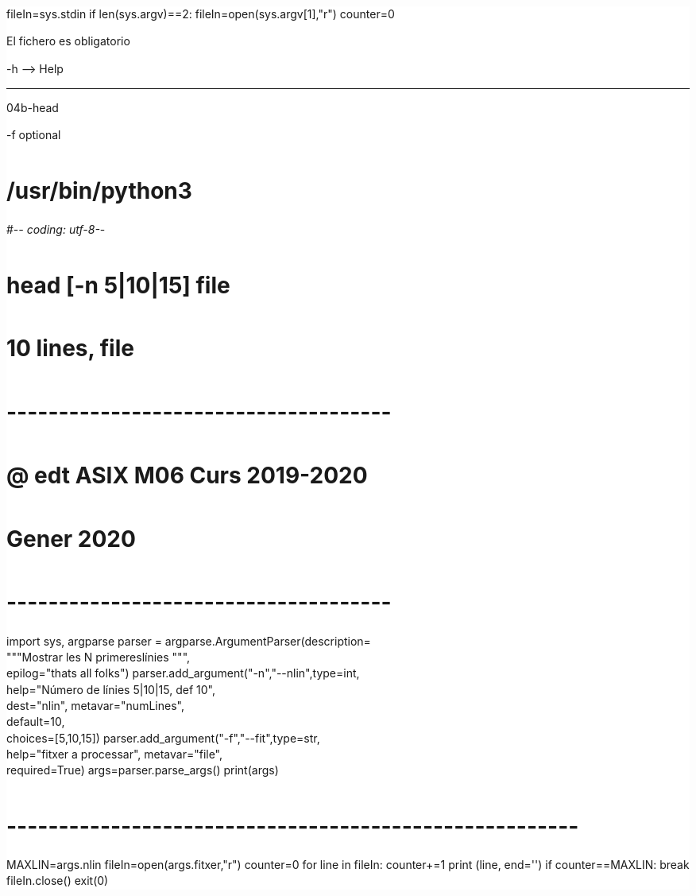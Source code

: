 fileIn=sys.stdin
if len(sys.argv)==2:
  fileIn=open(sys.argv[1],"r")
counter=0






El fichero es obligatorio

-h --> Help

*************************************************************************************************


04b-head

-f optional


# /usr/bin/python3
#-*- coding: utf-8-*-
#
# head [-n 5|10|15] file
#  10 lines, file
# -------------------------------------
# @ edt ASIX M06 Curs 2019-2020
# Gener 2020
# -------------------------------------
import sys, argparse
parser = argparse.ArgumentParser(description=\
        """Mostrar les N primereslínies """,\
        epilog="thats all folks")
parser.add_argument("-n","--nlin",type=int,\
        help="Número de línies 5|10|15, def 10",\
        dest="nlin", metavar="numLines", \
        default=10,\
        choices=[5,10,15])
parser.add_argument("-f","--fit",type=str,\
        help="fitxer a processar", metavar="file", \
        required=True)
args=parser.parse_args()
print(args)
# -------------------------------------------------------
MAXLIN=args.nlin
fileIn=open(args.fitxer,"r")
counter=0
for line in fileIn:
  counter+=1
  print (line, end='')
  if counter==MAXLIN: break
fileIn.close()
exit(0)
